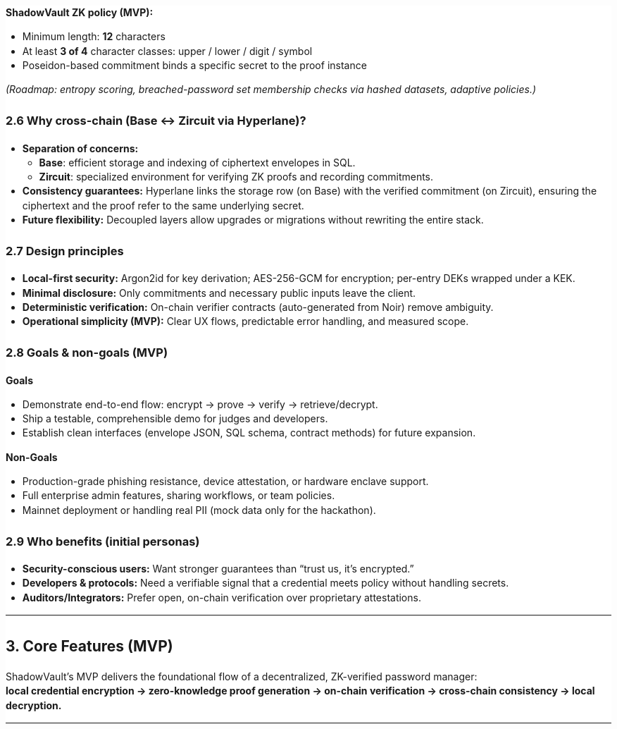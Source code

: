 **ShadowVault ZK policy (MVP):**
- Minimum length: **12** characters  
- At least **3 of 4** character classes: upper / lower / digit / symbol  
- Poseidon-based commitment binds a specific secret to the proof instance

*(Roadmap: entropy scoring, breached-password set membership checks via hashed datasets, adaptive policies.)*

### 2.6 Why cross-chain (Base ↔ Zircuit via Hyperlane)?
- **Separation of concerns:**  
  - **Base**: efficient storage and indexing of ciphertext envelopes in SQL.  
  - **Zircuit**: specialized environment for verifying ZK proofs and recording commitments.
- **Consistency guarantees:** Hyperlane links the storage row (on Base) with the verified commitment (on Zircuit), ensuring the ciphertext and the proof refer to the same underlying secret.
- **Future flexibility:** Decoupled layers allow upgrades or migrations without rewriting the entire stack.

### 2.7 Design principles
- **Local-first security:** Argon2id for key derivation; AES-256-GCM for encryption; per-entry DEKs wrapped under a KEK.
- **Minimal disclosure:** Only commitments and necessary public inputs leave the client.
- **Deterministic verification:** On-chain verifier contracts (auto-generated from Noir) remove ambiguity.
- **Operational simplicity (MVP):** Clear UX flows, predictable error handling, and measured scope.

### 2.8 Goals & non-goals (MVP)
**Goals**
- Demonstrate end-to-end flow: encrypt → prove → verify → retrieve/decrypt.
- Ship a testable, comprehensible demo for judges and developers.
- Establish clean interfaces (envelope JSON, SQL schema, contract methods) for future expansion.

**Non-Goals**
- Production-grade phishing resistance, device attestation, or hardware enclave support.
- Full enterprise admin features, sharing workflows, or team policies.
- Mainnet deployment or handling real PII (mock data only for the hackathon).

### 2.9 Who benefits (initial personas)
- **Security-conscious users:** Want stronger guarantees than “trust us, it’s encrypted.”
- **Developers & protocols:** Need a verifiable signal that a credential meets policy without handling secrets.
- **Auditors/Integrators:** Prefer open, on-chain verification over proprietary attestations.

---
## 3. Core Features (MVP)

ShadowVault’s MVP delivers the foundational flow of a decentralized, ZK-verified password manager:  
**local credential encryption → zero-knowledge proof generation → on-chain verification → cross-chain consistency → local decryption.**

---
